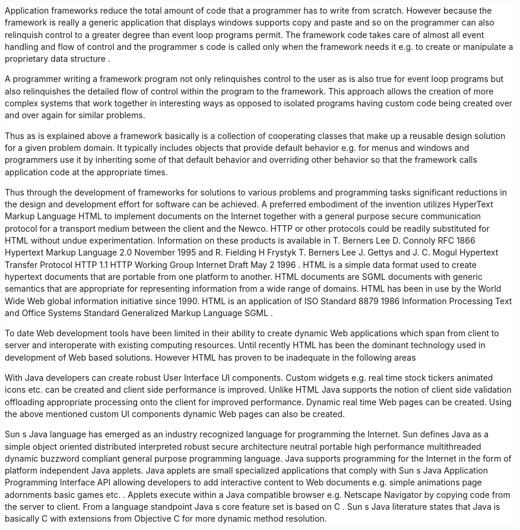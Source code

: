 Application frameworks reduce the total amount of code that a programmer has to write from scratch. However because the framework is really a generic application that displays windows supports copy and paste and so on the programmer can also relinquish control to a greater degree than event loop programs permit. The framework code takes care of almost all event handling and flow of control and the programmer s code is called only when the framework needs it e.g. to create or manipulate a proprietary data structure .

A programmer writing a framework program not only relinquishes control to the user as is also true for event loop programs but also relinquishes the detailed flow of control within the program to the framework. This approach allows the creation of more complex systems that work together in interesting ways as opposed to isolated programs having custom code being created over and over again for similar problems.

Thus as is explained above a framework basically is a collection of cooperating classes that make up a reusable design solution for a given problem domain. It typically includes objects that provide default behavior e.g. for menus and windows and programmers use it by inheriting some of that default behavior and overriding other behavior so that the framework calls application code at the appropriate times.

Thus through the development of frameworks for solutions to various problems and programming tasks significant reductions in the design and development effort for software can be achieved. A preferred embodiment of the invention utilizes HyperText Markup Language HTML to implement documents on the Internet together with a general purpose secure communication protocol for a transport medium between the client and the Newco. HTTP or other protocols could be readily substituted for HTML without undue experimentation. Information on these products is available in T. Berners Lee D. Connoly RFC 1866 Hypertext Markup Language 2.0 November 1995 and R. Fielding H Frystyk T. Berners Lee J. Gettys and J. C. Mogul Hypertext Transfer Protocol HTTP 1.1 HTTP Working Group Internet Draft May 2 1996 . HTML is a simple data format used to create hypertext documents that are portable from one platform to another. HTML documents are SGML documents with generic semantics that are appropriate for representing information from a wide range of domains. HTML has been in use by the World Wide Web global information initiative since 1990. HTML is an application of ISO Standard 8879 1986 Information Processing Text and Office Systems Standard Generalized Markup Language SGML .

To date Web development tools have been limited in their ability to create dynamic Web applications which span from client to server and interoperate with existing computing resources. Until recently HTML has been the dominant technology used in development of Web based solutions. However HTML has proven to be inadequate in the following areas 

With Java developers can create robust User Interface UI components. Custom widgets e.g. real time stock tickers animated icons etc. can be created and client side performance is improved. Unlike HTML Java supports the notion of client side validation offloading appropriate processing onto the client for improved performance. Dynamic real time Web pages can be created. Using the above mentioned custom UI components dynamic Web pages can also be created.

Sun s Java language has emerged as an industry recognized language for programming the Internet. Sun defines Java as a simple object oriented distributed interpreted robust secure architecture neutral portable high performance multithreaded dynamic buzzword compliant general purpose programming language. Java supports programming for the Internet in the form of platform independent Java applets. Java applets are small specialized applications that comply with Sun s Java Application Programming Interface API allowing developers to add interactive content to Web documents e.g. simple animations page adornments basic games etc. . Applets execute within a Java compatible browser e.g. Netscape Navigator by copying code from the server to client. From a language standpoint Java s core feature set is based on C . Sun s Java literature states that Java is basically C with extensions from Objective C for more dynamic method resolution. 
